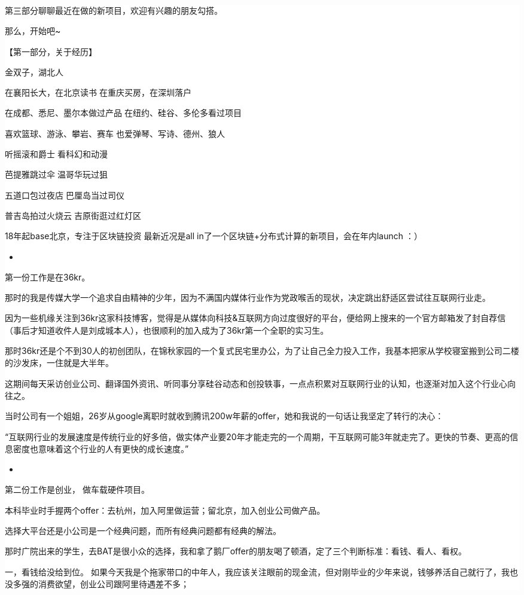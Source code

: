 第三部分聊聊最近在做的新项目，欢迎有兴趣的朋友勾搭。
 
那么，开始吧~
 
【第一部分，关于经历】
 
金双子，湖北人
 
在襄阳长大，在北京读书
在重庆买房，在深圳落户
 
在成都、悉尼、墨尔本做过产品
在纽约、硅谷、多伦多看过项目
 
喜欢篮球、游泳、攀岩、赛车
也爱弹琴、写诗、德州、狼人
 
听摇滚和爵士
看科幻和动漫
 
芭提雅跳过伞
温哥华玩过狙
 
五道口包过夜店
巴厘岛当过司仪
 
普吉岛拍过火烧云
吉原街逛过红灯区
 
18年起base北京，专注于区块链投资
最新近况是all in了一个区块链&#43;分布式计算的新项目，会在年内launch ：）
 
-
第一份工作是在36kr。
 
那时的我是传媒大学一个追求自由精神的少年，因为不满国内媒体行业作为党政喉舌的现状，决定跳出舒适区尝试往互联网行业走。
 
因为一些机缘关注到36kr这家科技博客，觉得是从媒体向科技&amp;互联网方向过度很好的平台，便给网上搜来的一个官方邮箱发了封自荐信（事后才知道收件人是刘成城本人），也很顺利的加入成为了36kr第一个全职的实习生。
 
那时36kr还是个不到30人的初创团队，在锦秋家园的一个复式民宅里办公，为了让自己全力投入工作，我基本把家从学校寝室搬到公司二楼的沙发床，一住就是大半年。
 
这期间每天采访创业公司、翻译国外资讯、听同事分享硅谷动态和创投轶事，一点点积累对互联网行业的认知，也逐渐对加入这个行业心向往之。
 
当时公司有一个姐姐，26岁从google离职时就收到腾讯200w年薪的offer，她和我说的一句话让我坚定了转行的决心：
 
“互联网行业的发展速度是传统行业的好多倍，做实体产业要20年才能走完的一个周期，干互联网可能3年就走完了。更快的节奏、更高的信息密度也意味着这个行业的人有更快的成长速度。”
 
 
-
 
 
第二份工作是创业， 做车载硬件项目。
 
本科毕业时手握两个offer：去杭州，加入阿里做运营；留北京，加入创业公司做产品。
 
选择大平台还是小公司是一个经典问题，而所有经典问题都有经典的解法。
 
那时广院出来的学生，去BAT是很小众的选择，我和拿了鹅厂offer的朋友喝了顿酒，定了三个判断标准：看钱、看人、看权。
 
一，看钱给没给到位。
如果今天我是个拖家带口的中年人，我应该关注眼前的现金流，但对刚毕业的少年来说，钱够养活自己就行了，我也没多强的消费欲望，创业公司跟阿里待遇差不多；
 
